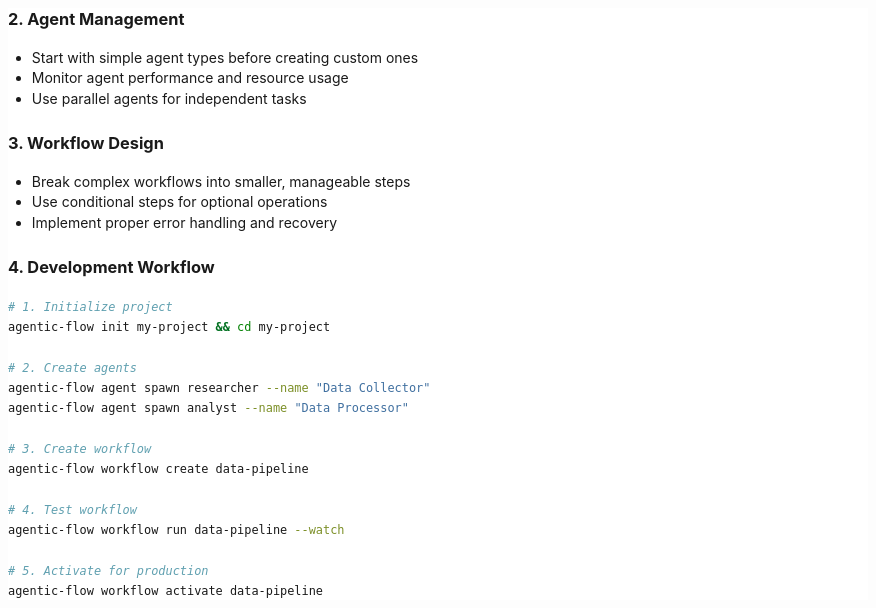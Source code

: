 ### 2. Agent Management
- Start with simple agent types before creating custom ones
- Monitor agent performance and resource usage
- Use parallel agents for independent tasks

### 3. Workflow Design
- Break complex workflows into smaller, manageable steps
- Use conditional steps for optional operations
- Implement proper error handling and recovery

### 4. Development Workflow
```bash
# 1. Initialize project
agentic-flow init my-project && cd my-project

# 2. Create agents
agentic-flow agent spawn researcher --name "Data Collector"
agentic-flow agent spawn analyst --name "Data Processor"

# 3. Create workflow
agentic-flow workflow create data-pipeline

# 4. Test workflow
agentic-flow workflow run data-pipeline --watch

# 5. Activate for production
agentic-flow workflow activate data-pipeline
```